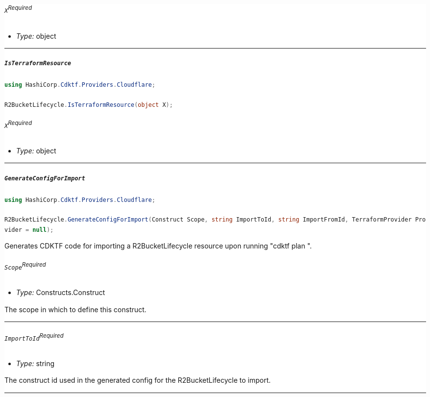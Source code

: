 ###### `X`<sup>Required</sup> <a name="X" id="@cdktf/provider-cloudflare.r2BucketLifecycle.R2BucketLifecycle.isTerraformElement.parameter.x"></a>

- *Type:* object

---

##### `IsTerraformResource` <a name="IsTerraformResource" id="@cdktf/provider-cloudflare.r2BucketLifecycle.R2BucketLifecycle.isTerraformResource"></a>

```csharp
using HashiCorp.Cdktf.Providers.Cloudflare;

R2BucketLifecycle.IsTerraformResource(object X);
```

###### `X`<sup>Required</sup> <a name="X" id="@cdktf/provider-cloudflare.r2BucketLifecycle.R2BucketLifecycle.isTerraformResource.parameter.x"></a>

- *Type:* object

---

##### `GenerateConfigForImport` <a name="GenerateConfigForImport" id="@cdktf/provider-cloudflare.r2BucketLifecycle.R2BucketLifecycle.generateConfigForImport"></a>

```csharp
using HashiCorp.Cdktf.Providers.Cloudflare;

R2BucketLifecycle.GenerateConfigForImport(Construct Scope, string ImportToId, string ImportFromId, TerraformProvider Provider = null);
```

Generates CDKTF code for importing a R2BucketLifecycle resource upon running "cdktf plan <stack-name>".

###### `Scope`<sup>Required</sup> <a name="Scope" id="@cdktf/provider-cloudflare.r2BucketLifecycle.R2BucketLifecycle.generateConfigForImport.parameter.scope"></a>

- *Type:* Constructs.Construct

The scope in which to define this construct.

---

###### `ImportToId`<sup>Required</sup> <a name="ImportToId" id="@cdktf/provider-cloudflare.r2BucketLifecycle.R2BucketLifecycle.generateConfigForImport.parameter.importToId"></a>

- *Type:* string

The construct id used in the generated config for the R2BucketLifecycle to import.

---